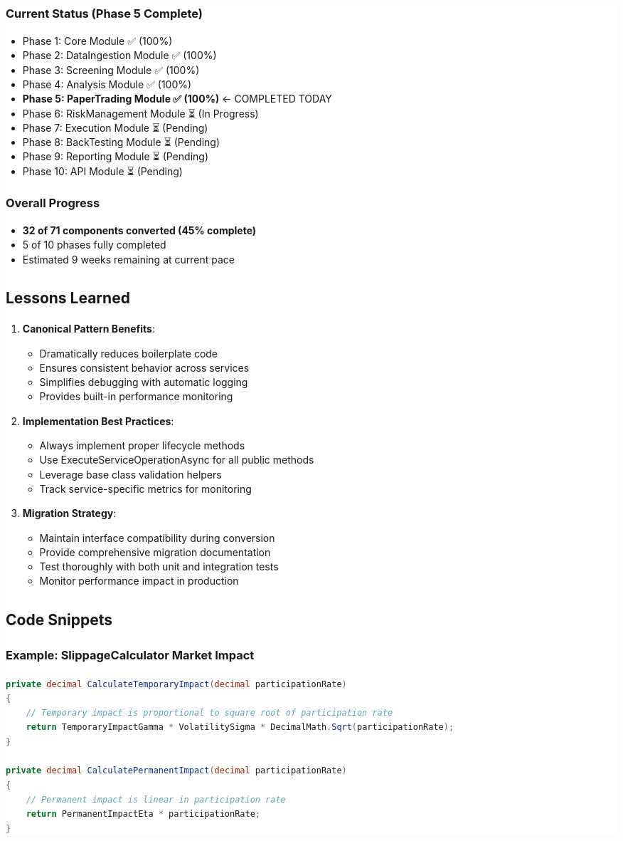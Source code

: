 ### Current Status (Phase 5 Complete)
- Phase 1: Core Module ✅ (100%)
- Phase 2: DataIngestion Module ✅ (100%)
- Phase 3: Screening Module ✅ (100%)
- Phase 4: Analysis Module ✅ (100%)
- **Phase 5: PaperTrading Module ✅ (100%)** ← COMPLETED TODAY
- Phase 6: RiskManagement Module ⏳ (In Progress)
- Phase 7: Execution Module ⏳ (Pending)
- Phase 8: BackTesting Module ⏳ (Pending)
- Phase 9: Reporting Module ⏳ (Pending)
- Phase 10: API Module ⏳ (Pending)

### Overall Progress
- **32 of 71 components converted (45% complete)**
- 5 of 10 phases fully completed
- Estimated 9 weeks remaining at current pace

## Lessons Learned

1. **Canonical Pattern Benefits**:
   - Dramatically reduces boilerplate code
   - Ensures consistent behavior across services
   - Simplifies debugging with automatic logging
   - Provides built-in performance monitoring

2. **Implementation Best Practices**:
   - Always implement proper lifecycle methods
   - Use ExecuteServiceOperationAsync for all public methods
   - Leverage base class validation helpers
   - Track service-specific metrics for monitoring

3. **Migration Strategy**:
   - Maintain interface compatibility during conversion
   - Provide comprehensive migration documentation
   - Test thoroughly with both unit and integration tests
   - Monitor performance impact in production

## Code Snippets

### Example: SlippageCalculator Market Impact
```csharp
private decimal CalculateTemporaryImpact(decimal participationRate)
{
    // Temporary impact is proportional to square root of participation rate
    return TemporaryImpactGamma * VolatilitySigma * DecimalMath.Sqrt(participationRate);
}

private decimal CalculatePermanentImpact(decimal participationRate)
{
    // Permanent impact is linear in participation rate
    return PermanentImpactEta * participationRate;
}
```
